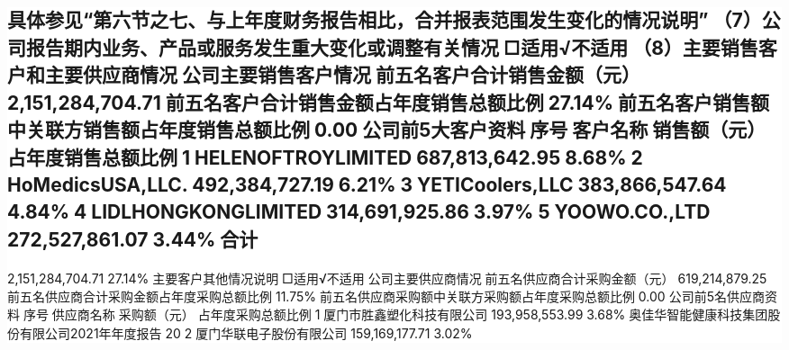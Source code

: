 具体参见“第六节之七、与上年度财务报告相比，合并报表范围发生变化的情况说明”
（7）公司报告期内业务、产品或服务发生重大变化或调整有关情况
□适用√不适用
（8）主要销售客户和主要供应商情况
公司主要销售客户情况
前五名客户合计销售金额（元）
2,151,284,704.71
前五名客户合计销售金额占年度销售总额比例
27.14%
前五名客户销售额中关联方销售额占年度销售总额比例
0.00
公司前5大客户资料
序号
客户名称
销售额（元）
占年度销售总额比例
1
HELENOFTROYLIMITED
687,813,642.95
8.68%
2
HoMedicsUSA,LLC.
492,384,727.19
6.21%
3
YETICoolers,LLC
383,866,547.64
4.84%
4
LIDLHONGKONGLIMITED
314,691,925.86
3.97%
5
YOOWO.CO.,LTD
272,527,861.07
3.44%
合计
--
2,151,284,704.71
27.14%
主要客户其他情况说明
□适用√不适用
公司主要供应商情况
前五名供应商合计采购金额（元）
619,214,879.25
前五名供应商合计采购金额占年度采购总额比例
11.75%
前五名供应商采购额中关联方采购额占年度采购总额比例
0.00
公司前5名供应商资料
序号
供应商名称
采购额（元）
占年度采购总额比例
1
厦门市胜鑫塑化科技有限公司
193,958,553.99
3.68%
奥佳华智能健康科技集团股份有限公司2021年年度报告
20
2
厦门华联电子股份有限公司
159,169,177.71
3.02%
